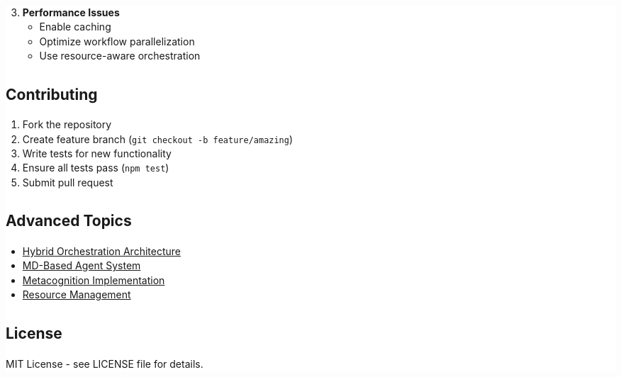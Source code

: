 3. **Performance Issues**
   - Enable caching
   - Optimize workflow parallelization
   - Use resource-aware orchestration

## Contributing

1. Fork the repository
2. Create feature branch (`git checkout -b feature/amazing`)
3. Write tests for new functionality
4. Ensure all tests pass (`npm test`)
5. Submit pull request

## Advanced Topics

- [Hybrid Orchestration Architecture](docs/implementation/HYBRID_ORCHESTRATION.md)
- [MD-Based Agent System](docs/implementation/MD_BASED_AGENT_SYSTEM.md)
- [Metacognition Implementation](gods/lib/metacognition.js)
- [Resource Management](gods/lib/resource-manager.js)

## License

MIT License - see LICENSE file for details.